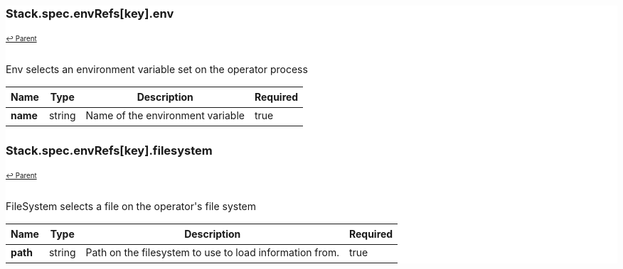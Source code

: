 
### Stack.spec.envRefs[key].env
<sup><sup>[↩ Parent](#stackspecenvrefskey)</sup></sup>



Env selects an environment variable set on the operator process

<table>
    <thead>
        <tr>
            <th>Name</th>
            <th>Type</th>
            <th>Description</th>
            <th>Required</th>
        </tr>
    </thead>
    <tbody><tr>
        <td><b>name</b></td>
        <td>string</td>
        <td>
          Name of the environment variable<br/>
        </td>
        <td>true</td>
      </tr></tbody>
</table>


### Stack.spec.envRefs[key].filesystem
<sup><sup>[↩ Parent](#stackspecenvrefskey)</sup></sup>



FileSystem selects a file on the operator's file system

<table>
    <thead>
        <tr>
            <th>Name</th>
            <th>Type</th>
            <th>Description</th>
            <th>Required</th>
        </tr>
    </thead>
    <tbody><tr>
        <td><b>path</b></td>
        <td>string</td>
        <td>
          Path on the filesystem to use to load information from.<br/>
        </td>
        <td>true</td>
      </tr></tbody>
</table>

